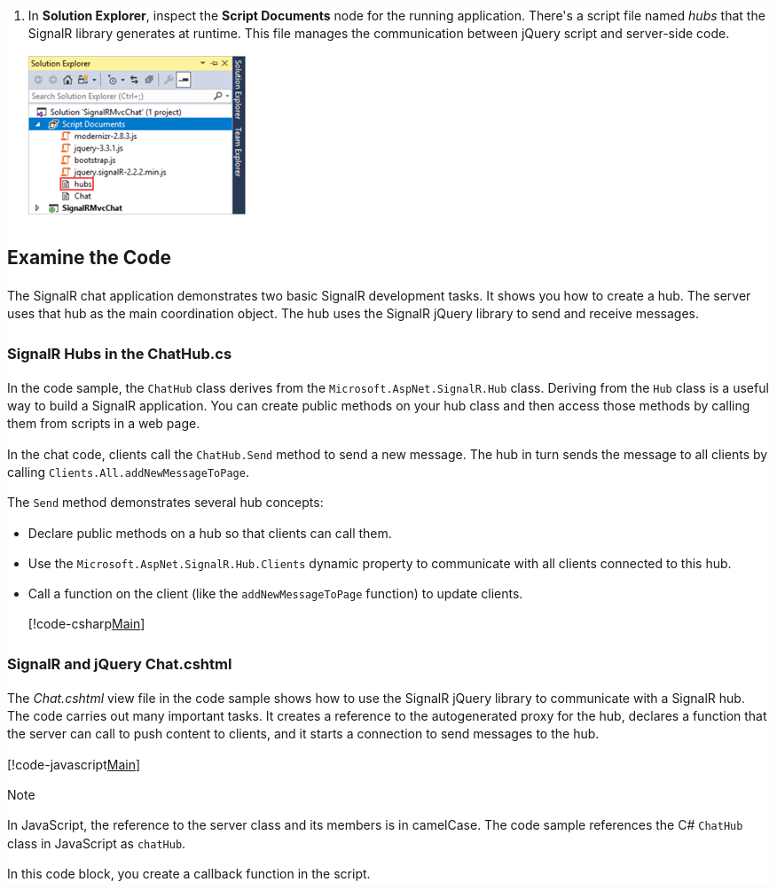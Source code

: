 1. In **Solution Explorer**, inspect the **Script Documents** node for the running application. There's a script file named *hubs* that the SignalR library generates at runtime. This file manages the communication between jQuery script and server-side code.

    ![autogenerated hubs script in the Script Documents node](tutorial-getting-started-with-signalr-and-mvc/_static/image5.png)

## Examine the Code

The SignalR chat application demonstrates two basic SignalR development tasks. It shows you how to create a hub. The server uses that hub as the main coordination object. The hub uses the SignalR jQuery library to send and receive messages.

### SignalR Hubs in the ChatHub.cs

In the code sample, the `ChatHub` class derives from the `Microsoft.AspNet.SignalR.Hub` class. Deriving from the `Hub` class is a useful way to build a SignalR application. You can create public methods on your hub class and then access those methods by calling them from scripts in a web page.

In the chat code, clients call the `ChatHub.Send` method to send a new message. The hub in turn sends the message to all clients by calling `Clients.All.addNewMessageToPage`.

The `Send` method demonstrates several hub concepts:

* Declare public methods on a hub so that clients can call them.

* Use the `Microsoft.AspNet.SignalR.Hub.Clients` dynamic property to communicate with all clients connected to this hub.

* Call a function on the client (like the `addNewMessageToPage` function) to update clients.

    [!code-csharp[Main](tutorial-getting-started-with-signalr-and-mvc/samples/sample5.cs)]

### SignalR and jQuery Chat.cshtml

The *Chat.cshtml* view file in the code sample shows how to use the SignalR jQuery library to communicate with a SignalR hub.  The code carries out many important tasks. It creates a reference to the autogenerated proxy for the hub, declares a function that the server can call to push content to clients, and it starts a connection to send messages to the hub.

[!code-javascript[Main](tutorial-getting-started-with-signalr-and-mvc/samples/sample6.js)]

> [!NOTE]
> In JavaScript, the reference to the server class and its members is in camelCase. The code sample references the C# `ChatHub` class in JavaScript as `chatHub`.

In this code block, you create a callback function in the script.

